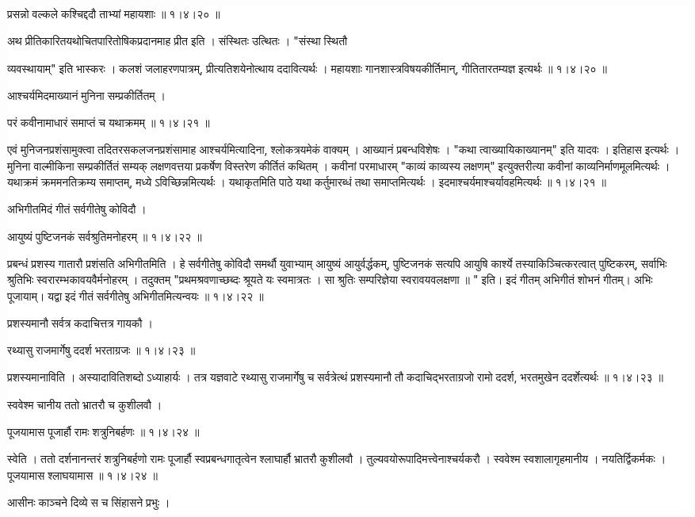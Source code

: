 प्रसन्नो वल्कले कश्चिद्ददौ ताभ्यां महायशाः  ॥  १।४।२०  ॥   

अथ प्रीतिकारितयथोचितपारितोषिकप्रदानमाह प्रीत इति । संस्थितः उत्थितः ।
"संस्था स्थितौ  

व्यवस्थायाम्" इति भास्करः । कलशं जलाहरणपात्रम्, प्रीत्यतिशयेनोत्थाय
ददावित्यर्थः । महायशाः गानशास्त्रविषयकीर्तिमान्, गीतितारतम्यज्ञ इत्यर्थः
 ॥  १।४।२०  ॥   

  

आश्चर्यमिदमाख्यानं मुनिना सम्प्रकीर्तितम् ।  

परं कवीनामाधारं समाप्तं च यथाक्रमम्  ॥  १।४।२१  ॥   

एवं मुनिजनप्रशंसामुक्त्वा तदितरसकलजनप्रशंसामाह आश्चर्यमित्यादिना,
श्लोकत्रयमेकं वाक्यम् । आख्यानं प्रबन्धविशेषः । "कथा
त्वाख्यायिकाख्यानम्" इति यादवः । इतिहास इत्यर्थः । मुनिना वाल्मीकिना
सम्प्रकीर्तितं सम्यक् लक्षणवत्तया प्रकर्षेण विस्तरेण कीर्तितं कथितम् ।
कवीनां परमाधारम् "काव्यं काव्यस्य लक्षणम्" इत्युक्तरीत्या कवीनां
काव्यनिर्माणमूलमित्यर्थः । यथाक्रमं क्रममनतिक्रम्य समाप्तम्, मध्ये
ऽविच्छिन्नमित्यर्थः । यथाकृतमिति पाठे यथा कर्तुमारब्धं तथा
समाप्तमित्यर्थः । इदमाश्चर्यमाश्चर्यावहमित्यर्थः  ॥  १।४।२१  ॥   

  

अभिगीतमिदं गीतं सर्वगीतेषु कोविदौ ।  

आयुष्यं पुष्टिजनकं सर्वश्रुतिमनोहरम्  ॥  १।४।२२  ॥   

प्रबन्धं प्रशस्य गातारौ प्रशंसति अभिगीतमिति । हे सर्वगीतेषु कोविदौ
समर्थौ युवाभ्याम् आयुष्यं आयुर्वर्द्धकम्, पुष्टिजनकं सत्यपि आयुषि
कार्श्ये तस्याकिञ्चित्करत्वात् पुष्टिकरम्, सर्वाभिः श्रुतिभिः
स्वरारम्भकावयवैर्मनोहरम् । तदुक्तम् "प्रथमश्रवणाच्छब्दः श्रूयते यः
स्वमात्रतः । सा श्रुतिः सम्परिज्ञेया स्वरावयवलक्षणा  ॥ " इति। इदं गीतम्
अभिगीतं शोभनं गीतम्। अभिः पूजायाम्। यद्वा इदं गीतं सर्वगीतेषु
अभिगीतमित्यन्वयः  ॥  १।४।२२  ॥   

  

प्रशस्यमानौ सर्वत्र कदाचित्तत्र गायकौ ।  

रथ्यासु राजमार्गेषु ददर्श भरताग्रजः  ॥  १।४।२३  ॥   

प्रशस्यमानाविति । अस्यादावितिशब्दो ऽध्याहार्यः । तत्र यज्ञवाटे रथ्यासु
राजमार्गेषु च सर्वत्रेत्थं प्रशस्यमानौ तौ कदाचिद्भरताग्रजो रामो ददर्श,
भरतमुखेन ददर्शेत्यर्थः  ॥  १।४।२३  ॥   

  

स्ववेश्म चानीय ततो भ्रातरौ च कुशीलवौ ।  

पूजयामास पूजार्हौ रामः शत्रुनिबर्हणः  ॥  १।४।२४  ॥   

स्वेति । ततो दर्शनानन्तरं शत्रुनिबर्हणो रामः पूजार्हौ
स्वप्रबन्धगातृत्वेन श्लाघार्हौ भ्रातरौ कुशीलवौ ।
तुल्यवयोरूपादिमत्त्वेनाश्चर्यकरौ । स्ववेश्म स्वशालागृहमानीय ।
नयतिर्द्विकर्मकः । पूजयामास श्लाघयामास  ॥  १।४।२४  ॥   

  

आसीनः काञ्चने दिव्ये स च सिंहासने प्रभुः ।  
